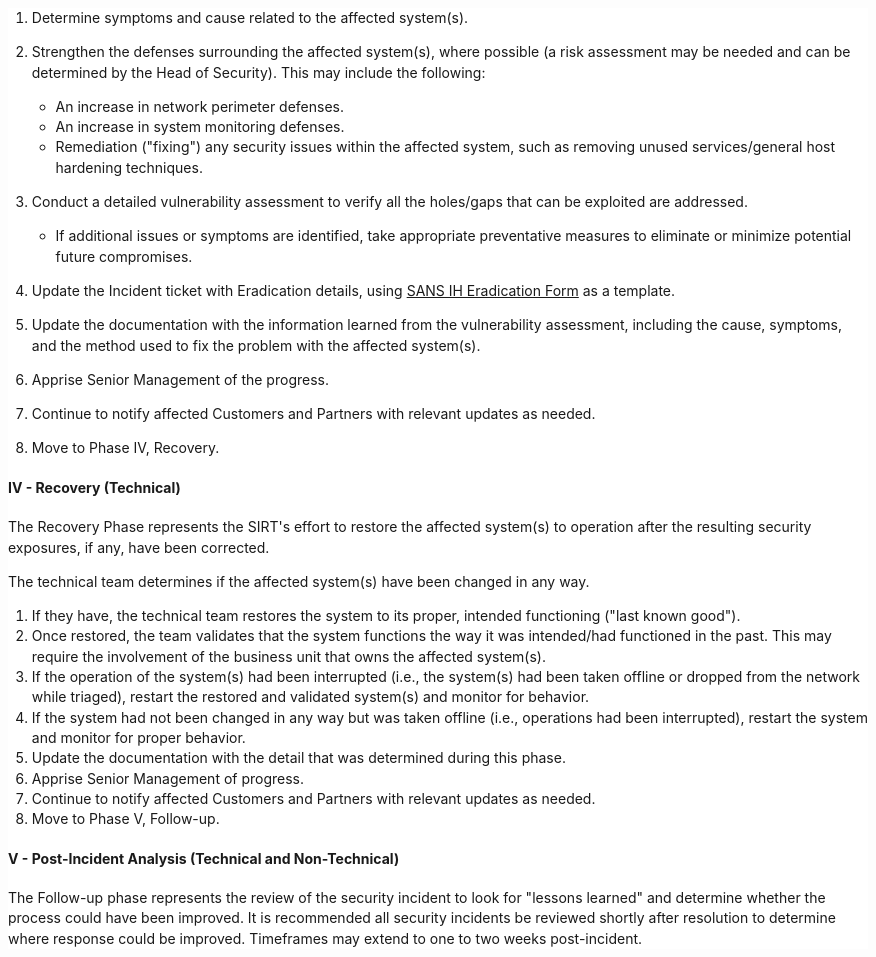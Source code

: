 1. Determine symptoms and cause related to the affected system(s).
2. Strengthen the defenses surrounding the affected system(s), where possible (a
   risk assessment may be needed and can be determined by the Head of Security).
   This may include the following:
     * An increase in network perimeter defenses.
     * An increase in system monitoring defenses.
     * Remediation ("fixing") any security issues within the affected system, such as removing unused services/general host hardening techniques.

3. Conduct a detailed vulnerability assessment to verify all the holes/gaps that can be exploited are addressed.
    * If additional issues or symptoms are identified, take appropriate preventative measures to eliminate or minimize potential future compromises.

4. Update the Incident ticket with Eradication details, using [SANS IH Eradication Form](https://www.sans.org/media/score/incident-forms/IH-Eradication.pdf) as a template.
5. Update the documentation with the information learned from the vulnerability assessment, including the cause, symptoms, and the method used to fix the problem with the affected system(s).
6. Apprise Senior Management of the progress.
7. Continue to notify affected Customers and Partners with relevant updates as needed.
8. Move to Phase IV, Recovery.

#### IV - Recovery (Technical)

The Recovery Phase represents the SIRT's effort to restore the affected
system(s) to operation after the resulting security exposures, if any, have
been corrected.

The technical team determines if the affected system(s) have been changed in any way.

1. If they have, the technical team restores the system to its proper, intended functioning ("last known good").
2. Once restored, the team validates that the system functions the way it was intended/had functioned in the past. This may require the involvement of the business unit that owns the affected system(s).
3. If the operation of the system(s) had been interrupted (i.e., the system(s) had been taken offline or dropped from the network while triaged), restart the restored and validated system(s) and monitor for behavior.
4. If the system had not been changed in any way but was taken offline (i.e., operations had been interrupted), restart the system and monitor for proper behavior.
5. Update the documentation with the detail that was determined during this phase.
6. Apprise Senior Management of progress.
7. Continue to notify affected Customers and Partners with relevant updates as needed.
8. Move to Phase V, Follow-up.

#### V - Post-Incident Analysis (Technical and Non-Technical)

The Follow-up phase represents the review of the security incident to look for
"lessons learned" and determine whether the process could have
been improved. It is recommended all security incidents be reviewed
shortly after resolution to determine where response could be improved.
Timeframes may extend to one to two weeks post-incident.
